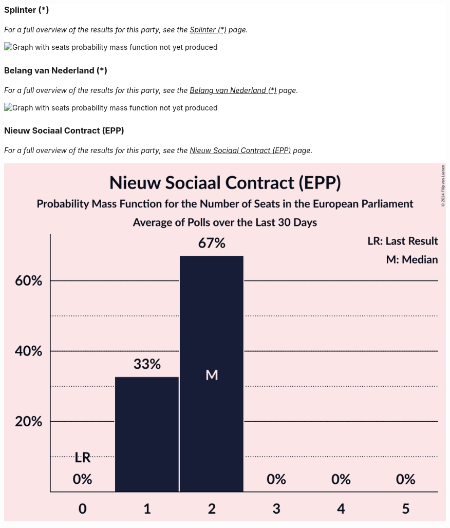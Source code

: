 ### Splinter (*)

*For a full overview of the results for this party, see the [Splinter (*)](party-splinter.html) page.*

![Graph with seats probability mass function not yet produced](average-2024-03-31-seats-pmf-splinter.png "Seats Probability Mass Function")

### Belang van Nederland (*)

*For a full overview of the results for this party, see the [Belang van Nederland (*)](party-belangvannederland.html) page.*

![Graph with seats probability mass function not yet produced](average-2024-03-31-seats-pmf-belangvannederland.png "Seats Probability Mass Function")

### Nieuw Sociaal Contract (EPP)

*For a full overview of the results for this party, see the [Nieuw Sociaal Contract (EPP)](party-nieuwsociaalcontractepp.html) page.*

![Graph with seats probability mass function not yet produced](average-2024-03-31-seats-pmf-nieuwsociaalcontractepp.png "Seats Probability Mass Function")
